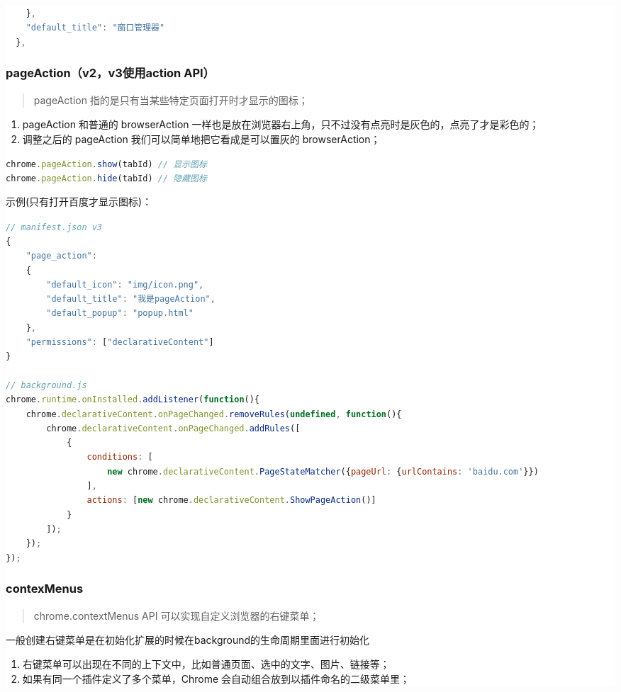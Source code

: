 ```javascript
    },
    "default_title": "窗口管理器"
  },
```

### pageAction（v2，v3使用action API）

> pageAction 指的是只有当某些特定页面打开时才显示的图标；

1. pageAction 和普通的 browserAction 一样也是放在浏览器右上角，只不过没有点亮时是灰色的，点亮了才是彩色的；
2. 调整之后的 pageAction 我们可以简单地把它看成是可以置灰的 browserAction；

```javascript
chrome.pageAction.show(tabId) // 显示图标
chrome.pageAction.hide(tabId) // 隐藏图标
```

示例(只有打开百度才显示图标)：

```javascript
// manifest.json v3
{
	"page_action":
	{
		"default_icon": "img/icon.png",
		"default_title": "我是pageAction",
		"default_popup": "popup.html"
	},
	"permissions": ["declarativeContent"]
}

// background.js
chrome.runtime.onInstalled.addListener(function(){
	chrome.declarativeContent.onPageChanged.removeRules(undefined, function(){
		chrome.declarativeContent.onPageChanged.addRules([
			{
				conditions: [
					new chrome.declarativeContent.PageStateMatcher({pageUrl: {urlContains: 'baidu.com'}})
				],
				actions: [new chrome.declarativeContent.ShowPageAction()]
			}
		]);
	});
});
```

### contexMenus

> chrome.contextMenus API 可以实现自定义浏览器的右键菜单；

一般创建右键菜单是在初始化扩展的时候在background的生命周期里面进行初始化

1. 右键菜单可以出现在不同的上下文中，比如普通页面、选中的文字、图片、链接等；
2. 如果有同一个插件定义了多个菜单，Chrome 会自动组合放到以插件命名的二级菜单里；
